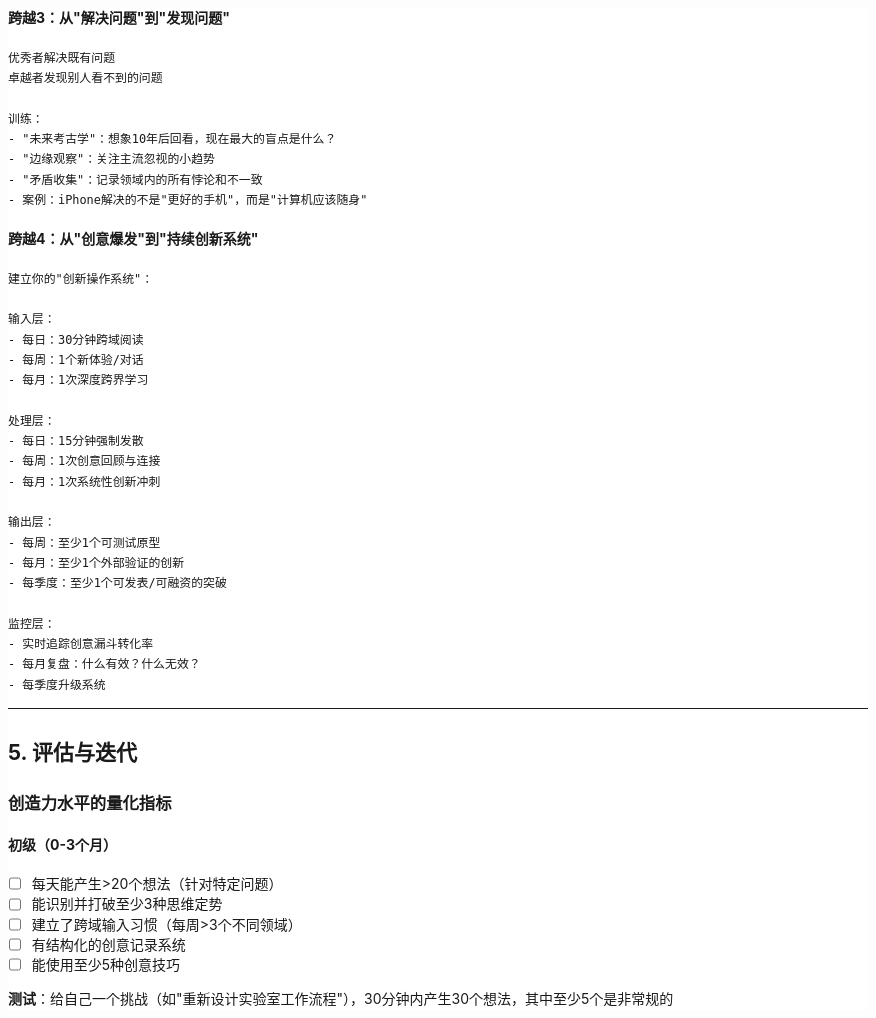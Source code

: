 #### **跨越3：从"解决问题"到"发现问题"**
```
优秀者解决既有问题
卓越者发现别人看不到的问题

训练：
- "未来考古学"：想象10年后回看，现在最大的盲点是什么？
- "边缘观察"：关注主流忽视的小趋势
- "矛盾收集"：记录领域内的所有悖论和不一致
- 案例：iPhone解决的不是"更好的手机"，而是"计算机应该随身"
```

#### **跨越4：从"创意爆发"到"持续创新系统"**
```
建立你的"创新操作系统"：

输入层：
- 每日：30分钟跨域阅读
- 每周：1个新体验/对话
- 每月：1次深度跨界学习

处理层：
- 每日：15分钟强制发散
- 每周：1次创意回顾与连接
- 每月：1次系统性创新冲刺

输出层：
- 每周：至少1个可测试原型
- 每月：至少1个外部验证的创新
- 每季度：至少1个可发表/可融资的突破

监控层：
- 实时追踪创意漏斗转化率
- 每月复盘：什么有效？什么无效？
- 每季度升级系统
```

---

## 5. 评估与迭代

### 创造力水平的量化指标

#### **初级（0-3个月）**
- [ ] 每天能产生>20个想法（针对特定问题）
- [ ] 能识别并打破至少3种思维定势
- [ ] 建立了跨域输入习惯（每周>3个不同领域）
- [ ] 有结构化的创意记录系统
- [ ] 能使用至少5种创意技巧

**测试**：给自己一个挑战（如"重新设计实验室工作流程"），30分钟内产生30个想法，其中至少5个是非常规的
